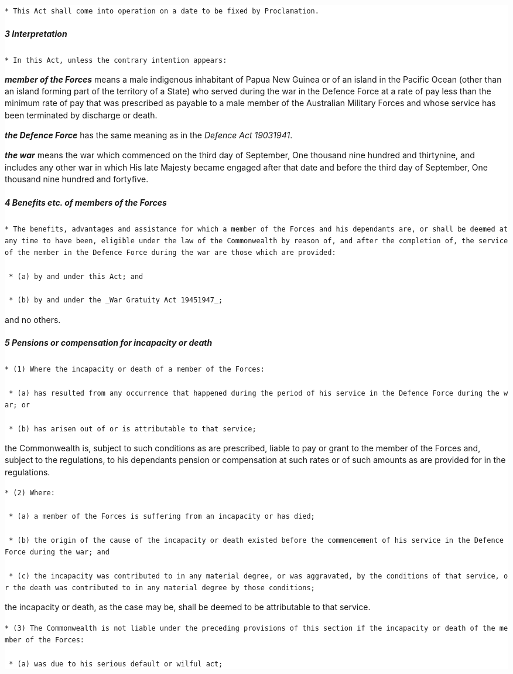     * This Act shall come into operation on a date to be fixed by Proclamation.

##### 3  Interpretation

    * In this Act, unless the contrary intention appears:

**_member of the Forces_** means a male indigenous inhabitant of Papua New Guinea or of an island in the Pacific Ocean (other than an island forming part of the territory of a State) who served during the war in the Defence Force at a rate of pay less than the minimum rate of pay that was prescribed as payable to a male member of the Australian Military Forces and whose service has been terminated by discharge or death.

**_the Defence Force_** has the same meaning as in the _Defence Act 19031941_.

**_the war_** means the war which commenced on the third day of September, One thousand nine hundred and thirtynine, and includes any other war in which His late Majesty became engaged after that date and before the third day of September, One thousand nine hundred and fortyfive.

##### 4  Benefits etc. of members of the Forces

    * The benefits, advantages and assistance for which a member of the Forces and his dependants are, or shall be deemed at any time to have been, eligible under the law of the Commonwealth by reason of, and after the completion of, the service of the member in the Defence Force during the war are those which are provided:

     * (a) by and under this Act; and

     * (b) by and under the _War Gratuity Act 19451947_;

and no others.

##### 5  Pensions or compensation for incapacity or death

    * (1) Where the incapacity or death of a member of the Forces:

     * (a) has resulted from any occurrence that happened during the period of his service in the Defence Force during the war; or

     * (b) has arisen out of or is attributable to that service;

the Commonwealth is, subject to such conditions as are prescribed, liable to pay or grant to the member of the Forces and, subject to the regulations, to his dependants pension or compensation at such rates or of such amounts as are provided for in the regulations.

    * (2) Where:

     * (a) a member of the Forces is suffering from an incapacity or has died;

     * (b) the origin of the cause of the incapacity or death existed before the commencement of his service in the Defence Force during the war; and

     * (c) the incapacity was contributed to in any material degree, or was aggravated, by the conditions of that service, or the death was contributed to in any material degree by those conditions;

the incapacity or death, as the case may be, shall be deemed to be attributable to that service.

    * (3) The Commonwealth is not liable under the preceding provisions of this section if the incapacity or death of the member of the Forces:

     * (a) was due to his serious default or wilful act;
